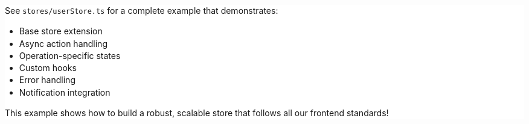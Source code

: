 See `stores/userStore.ts` for a complete example that demonstrates:
- Base store extension
- Async action handling
- Operation-specific states
- Custom hooks
- Error handling
- Notification integration

This example shows how to build a robust, scalable store that follows all our frontend standards!